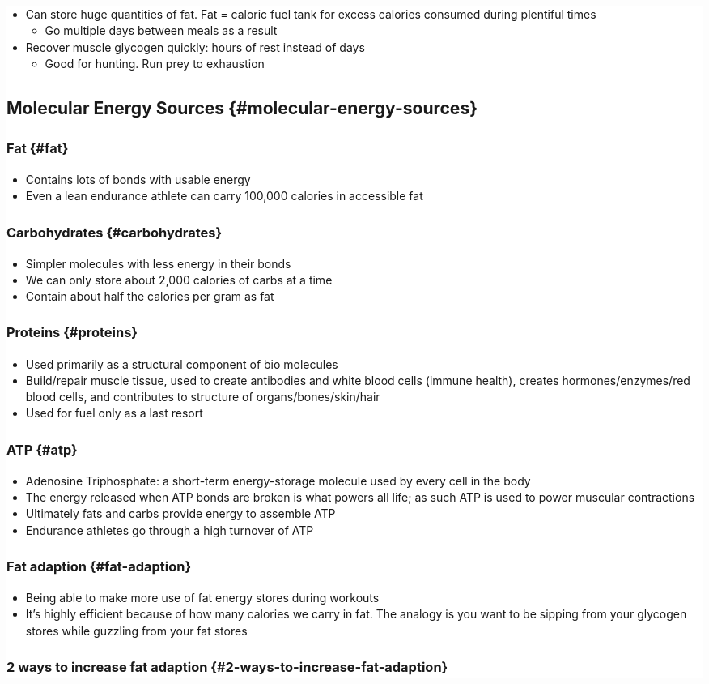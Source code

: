 

* Can store huge quantities of fat. Fat = caloric fuel tank for excess calories consumed during plentiful times
    * Go multiple days between meals as a result
* Recover muscle glycogen quickly: hours of rest instead of days
    * Good for hunting. Run prey to exhaustion


## Molecular Energy Sources {#molecular-energy-sources}


### Fat {#fat}



* Contains lots of bonds with usable energy
* Even a lean endurance athlete can carry 100,000 calories in accessible fat


### Carbohydrates {#carbohydrates}



* Simpler molecules with less energy in their bonds
* We can only store about 2,000 calories of carbs at a time
* Contain about half the calories per gram as fat


### Proteins {#proteins}



* Used primarily as a structural component of bio molecules
* Build/repair muscle tissue, used to create antibodies and white blood cells (immune health), creates hormones/enzymes/red blood cells, and contributes to structure of organs/bones/skin/hair
* Used for fuel only as a last resort


### ATP {#atp}



* Adenosine Triphosphate: a short-term energy-storage molecule used by every cell in the body
* The energy released when ATP bonds are broken is what powers all life; as such ATP is used to power muscular contractions
* Ultimately fats and carbs provide energy to assemble ATP
* Endurance athletes go through a high turnover of ATP


### Fat adaption {#fat-adaption}



* Being able to make more use of fat energy stores during workouts
* It’s highly efficient because of how many calories we carry in fat. The analogy is you want to be sipping from your glycogen stores while guzzling from your fat stores


### 2 ways to increase fat adaption {#2-ways-to-increase-fat-adaption}
